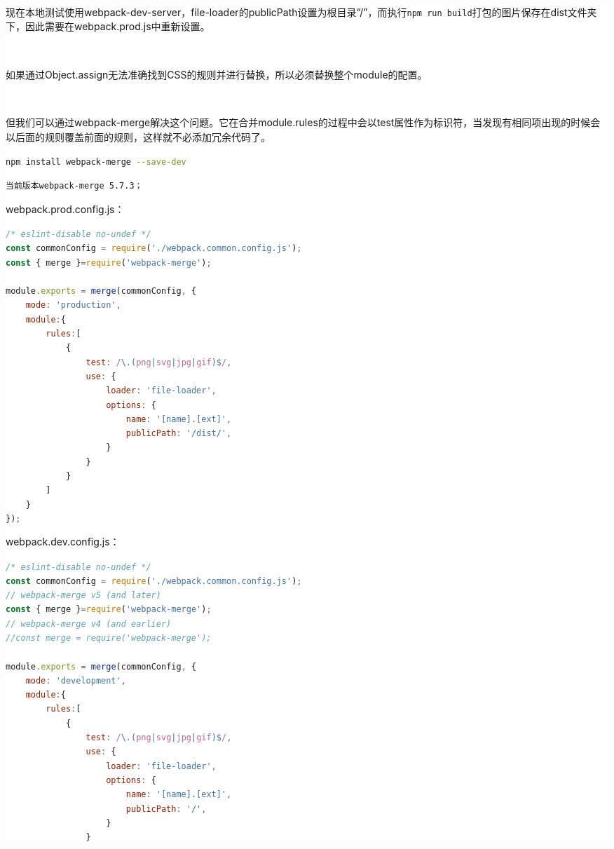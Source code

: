 现在本地测试使用webpack-dev-server，file-loader的publicPath设置为根目录“/”，而执行`npm run build`打包的图片保存在dist文件夹下，因此需要在webpack.prod.js中重新设置。

<br />

如果通过Object.assign无法准确找到CSS的规则并进行替换，所以必须替换整个module的配置。

<br />

但我们可以通过webpack-merge解决这个问题。它在合并module.rules的过程中会以test属性作为标识符，当发现有相同项出现的时候会以后面的规则覆盖前面的规则，这样就不必添加冗余代码了。



```bash
npm install webpack-merge --save-dev
```

    当前版本webpack-merge 5.7.3；



webpack.prod.config.js：

```javascript
/* eslint-disable no-undef */
const commonConfig = require('./webpack.common.config.js');
const { merge }=require('webpack-merge');

module.exports = merge(commonConfig, {
    mode: 'production',
    module:{
        rules:[
            {
                test: /\.(png|svg|jpg|gif)$/,
                use: {
                    loader: 'file-loader',
                    options: {
                        name: '[name].[ext]',
                        publicPath: '/dist/',
                    }
                }
            }
        ]
    }
});
```

webpack.dev.config.js：

```javascript
/* eslint-disable no-undef */
const commonConfig = require('./webpack.common.config.js');
// webpack-merge v5 (and later)
const { merge }=require('webpack-merge');
// webpack-merge v4 (and earlier)
//const merge = require('webpack-merge');

module.exports = merge(commonConfig, {
    mode: 'development',
    module:{
        rules:[
            {
                test: /\.(png|svg|jpg|gif)$/,
                use: {
                    loader: 'file-loader',
                    options: {
                        name: '[name].[ext]',
                        publicPath: '/',
                    }
                }
```